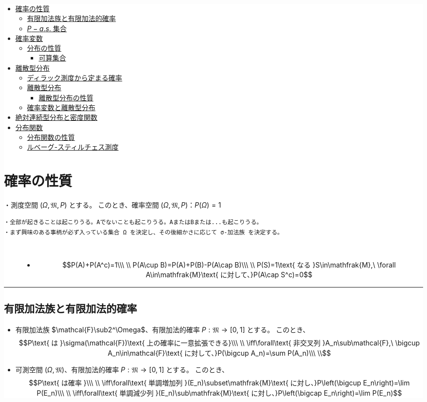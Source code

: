 
- [確率の性質](#確率の性質)
  - [有限加法族と有限加法的確率](#有限加法族と有限加法的確率)
  - [$P-a.s.$ 集合](#p-as-集合)
- [確率変数](#確率変数)
  - [分布の性質](#分布の性質)
    - [可算集合](#可算集合)
- [離散型分布](#離散型分布)
  - [ディラック測度から定まる確率](#ディラック測度から定まる確率)
  - [離散型分布](#離散型分布-1)
    - [離散型分布の性質](#離散型分布の性質)
  - [確率変数と離散型分布](#確率変数と離散型分布)
- [絶対連続型分布と密度関数](#絶対連続型分布と密度関数)
- [分布関数](#分布関数)
  - [分布関数の性質](#分布関数の性質)
  - [ルベーグ-スティルチェス測度](#ルベーグ-スティルチェス測度)



# 確率の性質

<dl><dt>

・測度空間 $(\Omega,\mathfrak{M},P)$ とする。
このとき、確率空間 $(\Omega,\mathfrak{M},P)$：$P(\Omega)=1$

    ・全部が起きることは起こりうる。Aでないことも起こりうる。AまたはBまたは...も起こりうる。
    ・まず興味のある事柄が必ず入っている集合 Ω を決定し、その後細かさに応じて σ-加法族 を決定する。
<br>

</dt><dd>

- $$P(A)+P(A^c)=1\\\ \\
P(A\cup B)=P(A)+P(B)-P(A\cap B)\\\ \\
P(S)=1\text{ なる }S\in\mathfrak{M},\ \forall A\in\mathfrak{M}\text{ に対して、}P(A\cap S^c)=0$$

</dd></dl>

---

## 有限加法族と有限加法的確率

- 有限加法族 $\mathcal{F}\sub2^\Omega$、有限加法的確率 $P:\mathfrak{M}\to[0,1]$ とする。
このとき、
$$P\text{ は }\sigma(\mathcal{F})\text{ 上の確率に一意拡張できる}\\\ \\
\iff\forall\text{ 非交叉列 }A_n\sub\mathcal{F},\ \bigcup A_n\in\mathcal{F}\text{ に対して、}P(\bigcup A_n)=\sum P(A_n)\\\ \\$$

- 可測空間 $(\Omega,\mathfrak{M})$、有限加法的確率 $P:\mathfrak{M}\to[0,1]$ とする。
このとき、
$$P\text{ は確率 }\\\ \\
\iff\forall\text{ 単調増加列 }(E_n)\subset\mathfrak{M}\text{ に対し、}P\left(\bigcup E_n\right)=\lim P(E_n)\\\ \\
\iff\forall\text{ 単調減少列 }(E_n)\sub\mathfrak{M}\text{ に対し、}P\left(\bigcap E_n\right)=\lim P(E_n)$$
